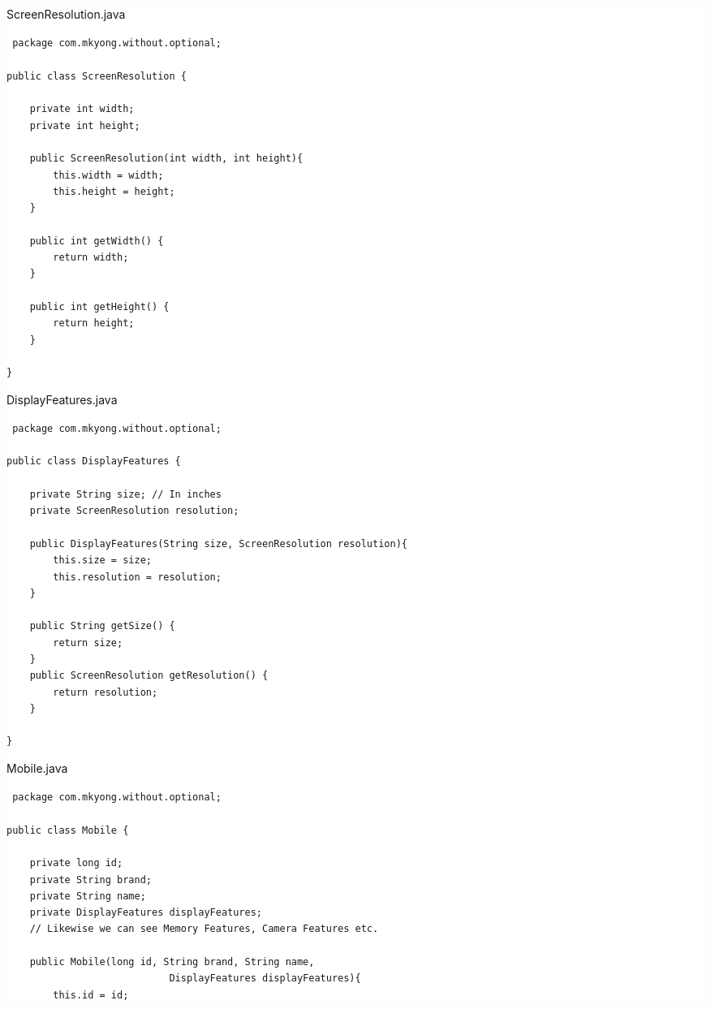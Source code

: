 ScreenResolution.java

```
 package com.mkyong.without.optional;

public class ScreenResolution {

	private int width;
	private int height;

	public ScreenResolution(int width, int height){
		this.width = width;
		this.height = height;
	}

	public int getWidth() {
		return width;
	}

	public int getHeight() {
		return height;
	}

} 
```

DisplayFeatures.java

```
 package com.mkyong.without.optional;

public class DisplayFeatures {

	private String size; // In inches
	private ScreenResolution resolution;

	public DisplayFeatures(String size, ScreenResolution resolution){
		this.size = size;
		this.resolution = resolution;
	}

	public String getSize() {
		return size;
	}
	public ScreenResolution getResolution() {
		return resolution;
	}

} 
```

Mobile.java

```
 package com.mkyong.without.optional;

public class Mobile {

	private long id;
	private String brand;
	private String name;
	private DisplayFeatures displayFeatures;
	// Likewise we can see Memory Features, Camera Features etc.

	public Mobile(long id, String brand, String name, 
                            DisplayFeatures displayFeatures){
		this.id = id;
```